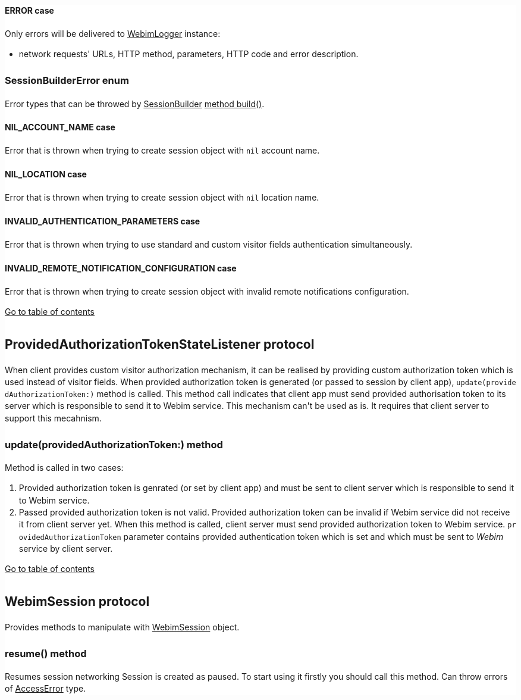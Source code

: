 <h4 id ="error">ERROR case</h4>

Only errors will be delivered to [WebimLogger](#webim-logger) instance:
* network requests' URLs, HTTP method, parameters, HTTP code and error description.

<h3 id ="session-builder-error">SessionBuilderError enum</h3>

Error types that can be throwed by [SessionBuilder](#session-builder) [method build()](#build).

<h4 id ="nil-account-name">NIL_ACCOUNT_NAME case</h4>

Error that is thrown when trying to create session object with `nil` account name.

<h4 id ="nil-location">NIL_LOCATION case</h4>

Error that is thrown when trying to create session object with `nil` location name.

<h4 id ="invalid-authentication-parameters">INVALID_AUTHENTICATION_PARAMETERS case</h4>

Error that is thrown when trying to use standard and custom visitor fields authentication simultaneously.

<h4 id ="invalid-remote-notification-configuration">INVALID_REMOTE_NOTIFICATION_CONFIGURATION case</h4>

Error that is thrown when trying to create session object with invalid remote notifications configuration.

[Go to table of contents](#table-of-contents)

<h2 id ="provided-authorization-token-state-listener">ProvidedAuthorizationTokenStateListener protocol</h2>

When client provides custom visitor authorization mechanism, it can be realised by providing custom authorization token which is used instead of visitor fields.
When provided authorization token is generated (or passed to session by client app), `update(providedAuthorizationToken:)` method is called. This method call indicates that client app must send provided authorisation token to its server which is responsible to send it to Webim service.
This mechanism can't be used as is. It requires that client server to support this mecahnism.

<h3 id ="update-provided-authorization-token">update(providedAuthorizationToken:) method</h3>

Method is called in two cases:
1. Provided authorization token is genrated (or set by client app) and must be sent to client server which is responsible to send it to Webim service.
2. Passed provided authorization token is not valid. Provided authorization token can be invalid if Webim service did not receive it from client server yet.
When this method is called, client server must send provided authorization token to Webim service.
`providedAuthorizationToken` parameter contains provided authentication token which is set and which must be sent to _Webim_ service by client server.

[Go to table of contents](#table-of-contents)

<h2 id ="webim-session">WebimSession protocol</h2>

Provides methods to manipulate with [WebimSession](#webim-session) object.

<h3 id ="resume">resume() method</h3>

Resumes session networking
Session is created as paused. To start using it firstly you should call this method.
Can throw errors of [AccessError](#access-error) type.
